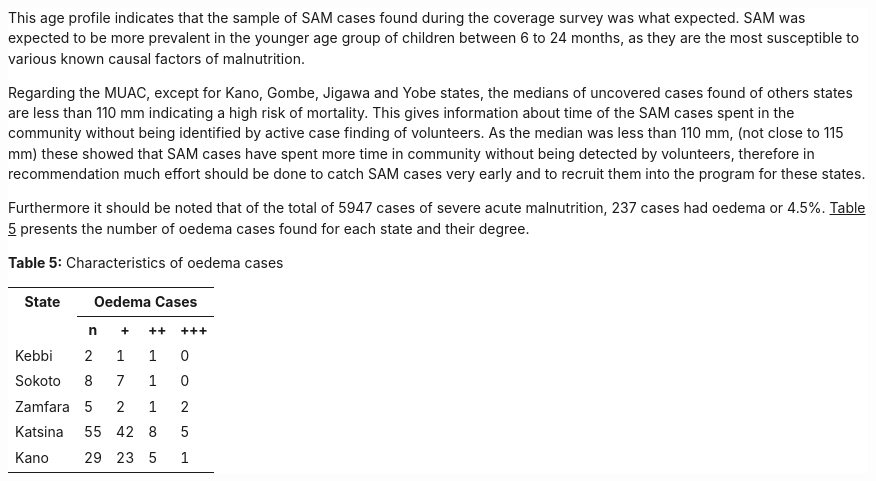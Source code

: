 
This age profile indicates that the sample of SAM cases found during the coverage survey was what expected. SAM was expected to be more prevalent in the younger age group of children between 6 to 24 months, as they are the most susceptible to various known causal factors of malnutrition.

Regarding the MUAC, except for Kano, Gombe, Jigawa and Yobe states, the medians of uncovered cases found of others states are less than 110 mm indicating a high risk of mortality. This gives information about time of the SAM cases spent in the community without being identified by active case finding of volunteers. As the median was less than 110 mm, (not close to 115 mm)  these showed that SAM cases have spent more time in community without being detected by volunteers, therefore in recommendation much effort should be done to catch  SAM cases very early and to recruit them into  the program for these states.

Furthermore it should be noted that of the total of 5947 cases of severe acute malnutrition, 237 cases had oedema or 4.5%. [Table 5](#TAB5) presents the number of oedema cases found for each state and their degree.

<a name="TAB5"></a>
**Table 5:** Characteristics of oedema cases
<table style="width:100%">
<tr>
<th rowspan="2">State</th>
<th colspan="4">Oedema Cases</th>
</tr>
<tr>
<th>n</th>
<th>+</th>
<th>++</th>
<th>+++</th>
</tr>
<tr>
<td>Kebbi</td>
<td>2</td>
<td>1</td>
<td>1</td>
<td>0</td>
</tr>
<tr>
<td>Sokoto</td>
<td>8</td>
<td>7</td>
<td>1</td>
<td>0</td>
</tr>
<tr>
<td>Zamfara</td>
<td>5</td>
<td>2</td>
<td>1</td>
<td>2</td>
</tr>
<tr>
<td>Katsina</td>
<td>55</td>
<td>42</td>
<td>8</td>
<td>5</td>
</tr>
<tr>
<td>Kano</td>
<td>29</td>
<td>23</td>
<td>5</td>
<td>1</td>
</tr>